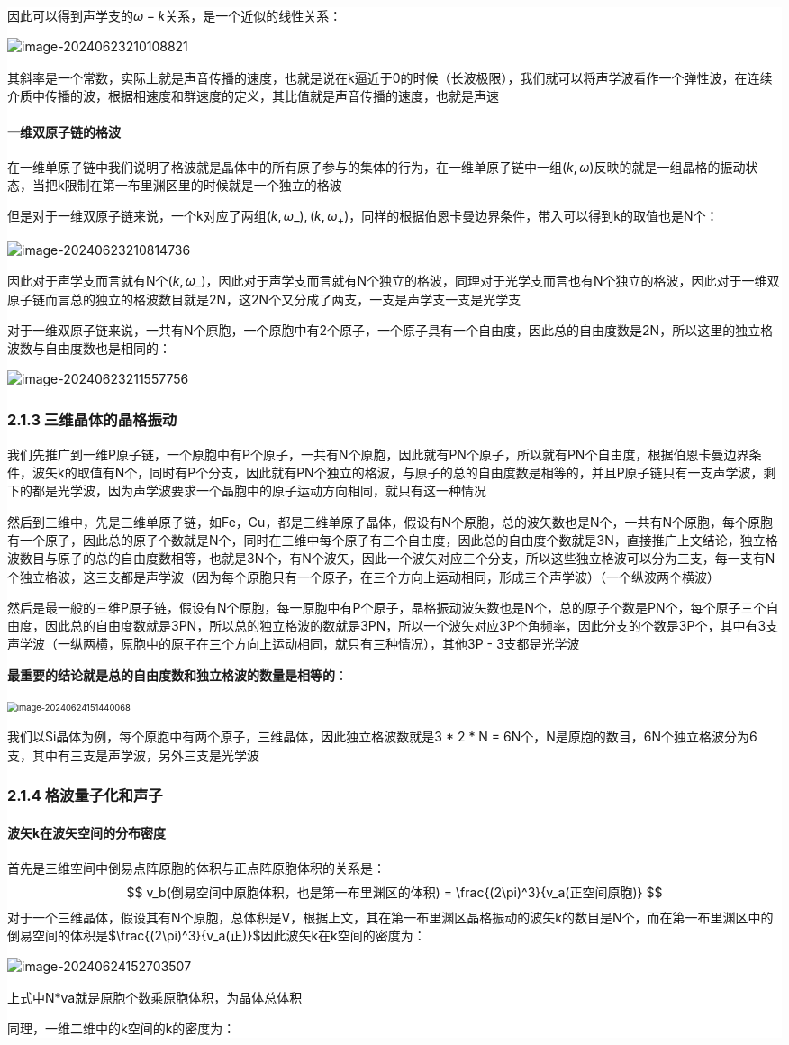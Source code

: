 因此可以得到声学支的$\omega - k$关系，是一个近似的线性关系：

![image-20240623210108821](https://typora-1310242472.cos.ap-nanjing.myqcloud.com/typora_img/image-20240623210108821.png)

其斜率是一个常数，实际上就是声音传播的速度，也就是说在k逼近于0的时候（长波极限），我们就可以将声学波看作一个弹性波，在连续介质中传播的波，根据相速度和群速度的定义，其比值就是声音传播的速度，也就是声速

#### 一维双原子链的格波

在一维单原子链中我们说明了格波就是晶体中的所有原子参与的集体的行为，在一维单原子链中一组$(k, \omega)$反映的就是一组晶格的振动状态，当把k限制在第一布里渊区里的时候就是一个独立的格波

但是对于一维双原子链来说，一个k对应了两组$(k, \omega\_), (k, \omega_+)$，同样的根据伯恩卡曼边界条件，带入可以得到k的取值也是N个：

![image-20240623210814736](https://typora-1310242472.cos.ap-nanjing.myqcloud.com/typora_img/image-20240623210814736.png)

因此对于声学支而言就有N个$(k, \omega\_)$，因此对于声学支而言就有N个独立的格波，同理对于光学支而言也有N个独立的格波，因此对于一维双原子链而言总的独立的格波数目就是2N，这2N个又分成了两支，一支是声学支一支是光学支

对于一维双原子链来说，一共有N个原胞，一个原胞中有2个原子，一个原子具有一个自由度，因此总的自由度数是2N，所以这里的独立格波数与自由度数也是相同的：

![image-20240623211557756](https://typora-1310242472.cos.ap-nanjing.myqcloud.com/typora_img/image-20240623211557756.png)

### 2.1.3 三维晶体的晶格振动

我们先推广到一维P原子链，一个原胞中有P个原子，一共有N个原胞，因此就有PN个原子，所以就有PN个自由度，根据伯恩卡曼边界条件，波矢k的取值有N个，同时有P个分支，因此就有PN个独立的格波，与原子的总的自由度数是相等的，并且P原子链只有一支声学波，剩下的都是光学波，因为声学波要求一个晶胞中的原子运动方向相同，就只有这一种情况

然后到三维中，先是三维单原子链，如Fe，Cu，都是三维单原子晶体，假设有N个原胞，总的波矢数也是N个，一共有N个原胞，每个原胞有一个原子，因此总的原子个数就是N个，同时在三维中每个原子有三个自由度，因此总的自由度个数就是3N，直接推广上文结论，独立格波数目与原子的总的自由度数相等，也就是3N个，有N个波矢，因此一个波矢对应三个分支，所以这些独立格波可以分为三支，每一支有N个独立格波，这三支都是声学波（因为每个原胞只有一个原子，在三个方向上运动相同，形成三个声学波）（一个纵波两个横波）

然后是最一般的三维P原子链，假设有N个原胞，每一原胞中有P个原子，晶格振动波矢数也是N个，总的原子个数是PN个，每个原子三个自由度，因此总的自由度数就是3PN，所以总的独立格波的数就是3PN，所以一个波矢对应3P个角频率，因此分支的个数是3P个，其中有3支声学波（一纵两横，原胞中的原子在三个方向上运动相同，就只有三种情况），其他3P - 3支都是光学波

**最重要的结论就是总的自由度数和独立格波的数量是相等的**：

<img src="https://typora-1310242472.cos.ap-nanjing.myqcloud.com/typora_img/image-20240624151440068.png" alt="image-20240624151440068" style="zoom:67%;" />

我们以Si晶体为例，每个原胞中有两个原子，三维晶体，因此独立格波数就是3 * 2 * N = 6N个，N是原胞的数目，6N个独立格波分为6支，其中有三支是声学波，另外三支是光学波

### 2.1.4 格波量子化和声子

#### 波矢k在波矢空间的分布密度

首先是三维空间中倒易点阵原胞的体积与正点阵原胞体积的关系是：
$$
v_b(倒易空间中原胞体积，也是第一布里渊区的体积) = \frac{(2\pi)^3}{v_a(正空间原胞)}
$$
对于一个三维晶体，假设其有N个原胞，总体积是V，根据上文，其在第一布里渊区晶格振动的波矢k的数目是N个，而在第一布里渊区中的倒易空间的体积是$\frac{(2\pi)^3}{v_a(正)}$因此波矢k在k空间的密度为：

![image-20240624152703507](https://typora-1310242472.cos.ap-nanjing.myqcloud.com/typora_img/image-20240624152703507.png)

上式中N*va就是原胞个数乘原胞体积，为晶体总体积

同理，一维二维中的k空间的k的密度为：
